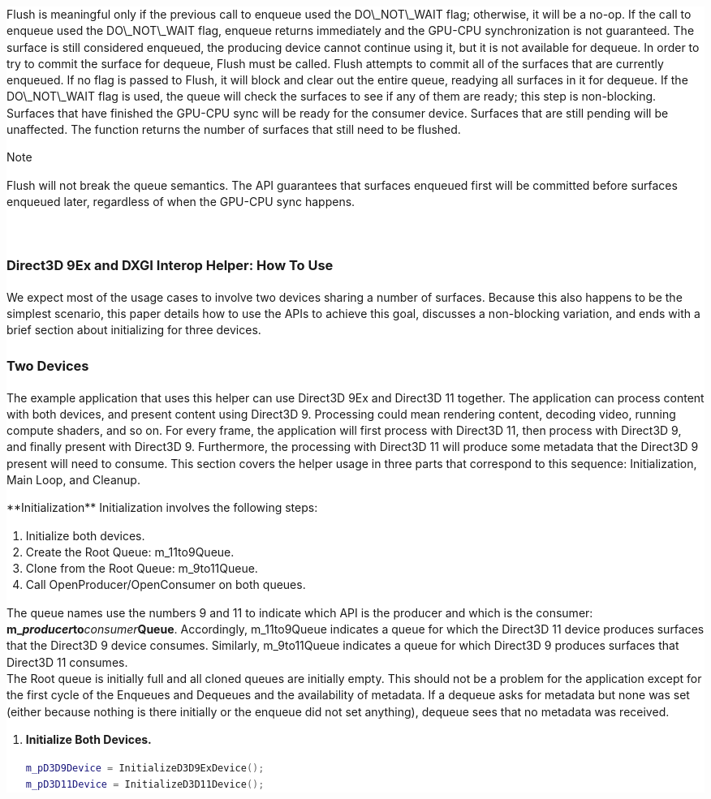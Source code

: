 <dl> Flush is meaningful only if the previous call to enqueue used the DO\_NOT\_WAIT flag; otherwise, it will be a no-op. If the call to enqueue used the DO\_NOT\_WAIT flag, enqueue returns immediately and the GPU-CPU synchronization is not guaranteed. The surface is still considered enqueued, the producing device cannot continue using it, but it is not available for dequeue. In order to try to commit the surface for dequeue, Flush must be called. Flush attempts to commit all of the surfaces that are currently enqueued. If no flag is passed to Flush, it will block and clear out the entire queue, readying all surfaces in it for dequeue. If the DO\_NOT\_WAIT flag is used, the queue will check the surfaces to see if any of them are ready; this step is non-blocking. Surfaces that have finished the GPU-CPU sync will be ready for the consumer device. Surfaces that are still pending will be unaffected. The function returns the number of surfaces that still need to be flushed.

> [!Note]  
> Flush will not break the queue semantics. The API guarantees that surfaces enqueued first will be committed before surfaces enqueued later, regardless of when the GPU-CPU sync happens.

 

  
</dl> </dd> </dl>

### Direct3D 9Ex and DXGI Interop Helper: How To Use

We expect most of the usage cases to involve two devices sharing a number of surfaces. Because this also happens to be the simplest scenario, this paper details how to use the APIs to achieve this goal, discusses a non-blocking variation, and ends with a brief section about initializing for three devices.

### Two Devices

The example application that uses this helper can use Direct3D 9Ex and Direct3D 11 together. The application can process content with both devices, and present content using Direct3D 9. Processing could mean rendering content, decoding video, running compute shaders, and so on. For every frame, the application will first process with Direct3D 11, then process with Direct3D 9, and finally present with Direct3D 9. Furthermore, the processing with Direct3D 11 will produce some metadata that the Direct3D 9 present will need to consume. This section covers the helper usage in three parts that correspond to this sequence: Initialization, Main Loop, and Cleanup.

<dl> **Initialization**  
Initialization involves the following steps:  

1.  Initialize both devices.
2.  Create the Root Queue: m\_11to9Queue.
3.  Clone from the Root Queue: m\_9to11Queue.
4.  Call OpenProducer/OpenConsumer on both queues.

The queue names use the numbers 9 and 11 to indicate which API is the producer and which is the consumer: **m\_***producer***to***consumer***Queue**. Accordingly, m\_11to9Queue indicates a queue for which the Direct3D 11 device produces surfaces that the Direct3D 9 device consumes. Similarly, m\_9to11Queue indicates a queue for which Direct3D 9 produces surfaces that Direct3D 11 consumes.  
The Root queue is initially full and all cloned queues are initially empty. This should not be a problem for the application except for the first cycle of the Enqueues and Dequeues and the availability of metadata. If a dequeue asks for metadata but none was set (either because nothing is there initially or the enqueue did not set anything), dequeue sees that no metadata was received.  

1.  **Initialize Both Devices.**  
    ```C++
    m_pD3D9Device = InitializeD3D9ExDevice();
    m_pD3D11Device = InitializeD3D11Device();
    ```
